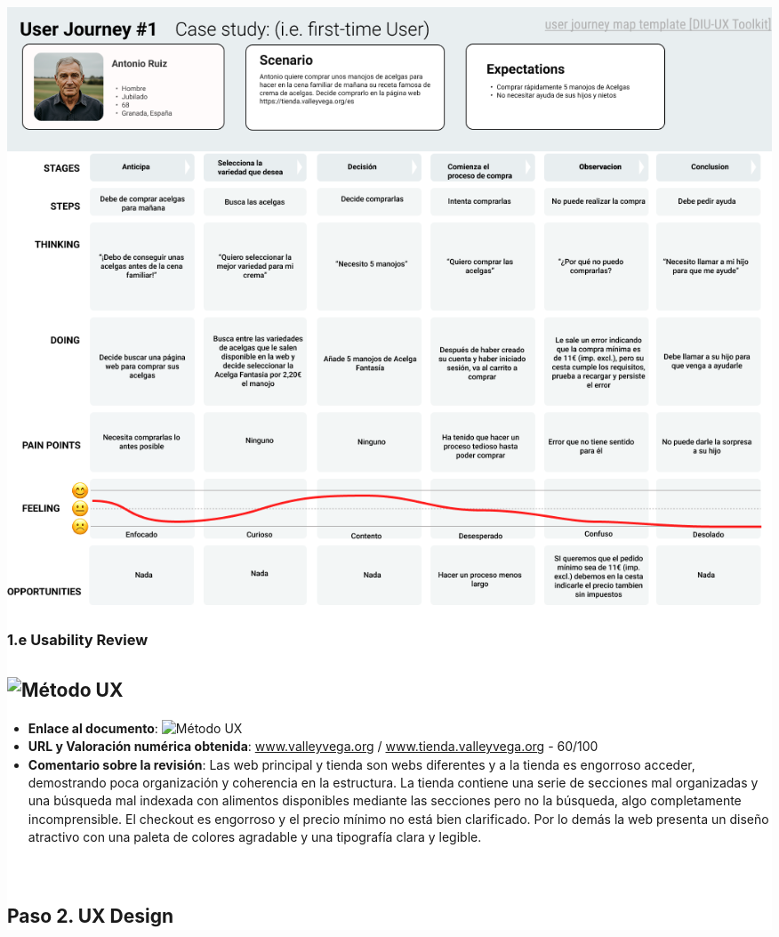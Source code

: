![Método UX](P1/User_Journey_Map_2.png)

### 1.e Usability Review
![Método UX](img/usabilityReview.png) 
----
- **Enlace al documento**: ![Método UX](P1/Usability-review.xlsl) 
- **URL y Valoración numérica obtenida**: www.valleyvega.org / www.tienda.valleyvega.org - 60/100
- **Comentario sobre la revisión**:  Las web principal y tienda son webs diferentes y a la tienda es engorroso acceder, demostrando poca organización y coherencia en la estructura. La tienda contiene una serie de secciones mal organizadas y una búsqueda mal indexada con alimentos disponibles mediante las secciones pero no la búsqueda, algo completamente incomprensible. El checkout es engorroso y el precio mínimo no está bien clarificado. Por lo demás la web presenta un diseño atractivo con una paleta de colores agradable y una tipografía clara y legible.

<br>

## Paso 2. UX Design  
